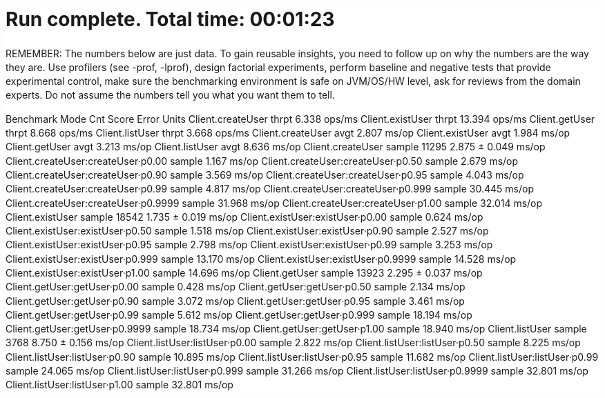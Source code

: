 # Run complete. Total time: 00:01:23

REMEMBER: The numbers below are just data. To gain reusable insights, you need to follow up on
why the numbers are the way they are. Use profilers (see -prof, -lprof), design factorial
experiments, perform baseline and negative tests that provide experimental control, make sure
the benchmarking environment is safe on JVM/OS/HW level, ask for reviews from the domain experts.
Do not assume the numbers tell you what you want them to tell.

Benchmark                               Mode    Cnt   Score   Error   Units
Client.createUser                      thrpt          6.338          ops/ms
Client.existUser                       thrpt         13.394          ops/ms
Client.getUser                         thrpt          8.668          ops/ms
Client.listUser                        thrpt          3.668          ops/ms
Client.createUser                       avgt          2.807           ms/op
Client.existUser                        avgt          1.984           ms/op
Client.getUser                          avgt          3.213           ms/op
Client.listUser                         avgt          8.636           ms/op
Client.createUser                     sample  11295   2.875 ± 0.049   ms/op
Client.createUser:createUser·p0.00    sample          1.167           ms/op
Client.createUser:createUser·p0.50    sample          2.679           ms/op
Client.createUser:createUser·p0.90    sample          3.569           ms/op
Client.createUser:createUser·p0.95    sample          4.043           ms/op
Client.createUser:createUser·p0.99    sample          4.817           ms/op
Client.createUser:createUser·p0.999   sample         30.445           ms/op
Client.createUser:createUser·p0.9999  sample         31.968           ms/op
Client.createUser:createUser·p1.00    sample         32.014           ms/op
Client.existUser                      sample  18542   1.735 ± 0.019   ms/op
Client.existUser:existUser·p0.00      sample          0.624           ms/op
Client.existUser:existUser·p0.50      sample          1.518           ms/op
Client.existUser:existUser·p0.90      sample          2.527           ms/op
Client.existUser:existUser·p0.95      sample          2.798           ms/op
Client.existUser:existUser·p0.99      sample          3.253           ms/op
Client.existUser:existUser·p0.999     sample         13.170           ms/op
Client.existUser:existUser·p0.9999    sample         14.528           ms/op
Client.existUser:existUser·p1.00      sample         14.696           ms/op
Client.getUser                        sample  13923   2.295 ± 0.037   ms/op
Client.getUser:getUser·p0.00          sample          0.428           ms/op
Client.getUser:getUser·p0.50          sample          2.134           ms/op
Client.getUser:getUser·p0.90          sample          3.072           ms/op
Client.getUser:getUser·p0.95          sample          3.461           ms/op
Client.getUser:getUser·p0.99          sample          5.612           ms/op
Client.getUser:getUser·p0.999         sample         18.194           ms/op
Client.getUser:getUser·p0.9999        sample         18.734           ms/op
Client.getUser:getUser·p1.00          sample         18.940           ms/op
Client.listUser                       sample   3768   8.750 ± 0.156   ms/op
Client.listUser:listUser·p0.00        sample          2.822           ms/op
Client.listUser:listUser·p0.50        sample          8.225           ms/op
Client.listUser:listUser·p0.90        sample         10.895           ms/op
Client.listUser:listUser·p0.95        sample         11.682           ms/op
Client.listUser:listUser·p0.99        sample         24.065           ms/op
Client.listUser:listUser·p0.999       sample         31.266           ms/op
Client.listUser:listUser·p0.9999      sample         32.801           ms/op
Client.listUser:listUser·p1.00        sample         32.801           ms/op
